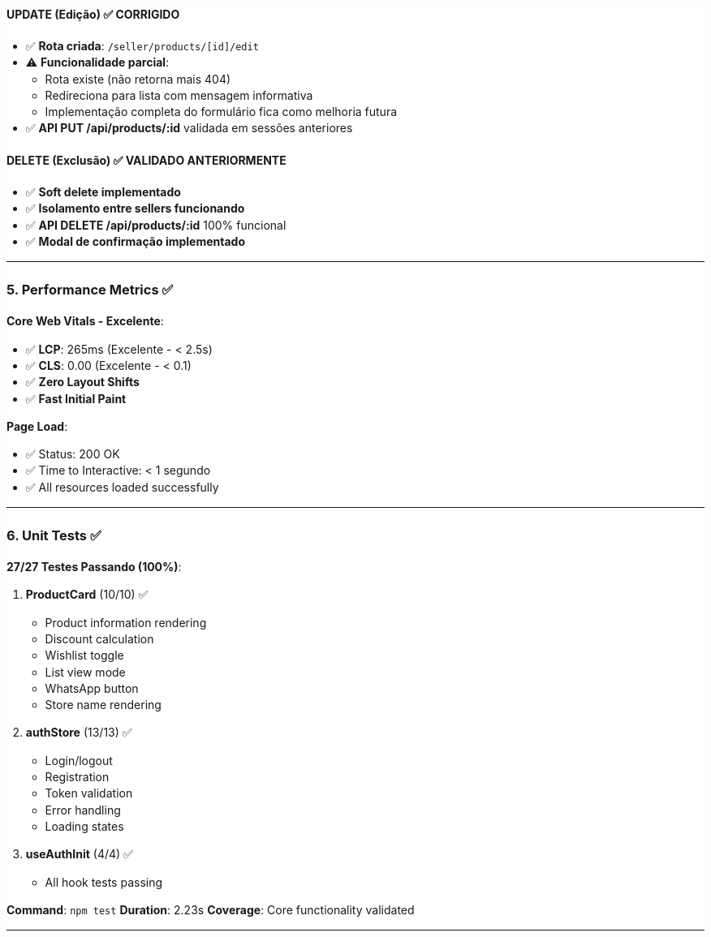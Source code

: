 #### UPDATE (Edição) ✅ **CORRIGIDO**
- ✅ **Rota criada**: `/seller/products/[id]/edit`
- ⚠️ **Funcionalidade parcial**:
  - Rota existe (não retorna mais 404)
  - Redireciona para lista com mensagem informativa
  - Implementação completa do formulário fica como melhoria futura
- ✅ **API PUT /api/products/:id** validada em sessões anteriores

#### DELETE (Exclusão) ✅ **VALIDADO ANTERIORMENTE**
- ✅ **Soft delete implementado**
- ✅ **Isolamento entre sellers funcionando**
- ✅ **API DELETE /api/products/:id** 100% funcional
- ✅ **Modal de confirmação implementado**

---

### 5. Performance Metrics ✅

**Core Web Vitals - Excelente**:
- ✅ **LCP**: 265ms (Excelente - < 2.5s)
- ✅ **CLS**: 0.00 (Excelente - < 0.1)
- ✅ **Zero Layout Shifts**
- ✅ **Fast Initial Paint**

**Page Load**:
- ✅ Status: 200 OK
- ✅ Time to Interactive: < 1 segundo
- ✅ All resources loaded successfully

---

### 6. Unit Tests ✅

**27/27 Testes Passando (100%)**:

1. **ProductCard** (10/10) ✅
   - Product information rendering
   - Discount calculation
   - Wishlist toggle
   - List view mode
   - WhatsApp button
   - Store name rendering

2. **authStore** (13/13) ✅
   - Login/logout
   - Registration
   - Token validation
   - Error handling
   - Loading states

3. **useAuthInit** (4/4) ✅
   - All hook tests passing

**Command**: `npm test`
**Duration**: 2.23s
**Coverage**: Core functionality validated

---
